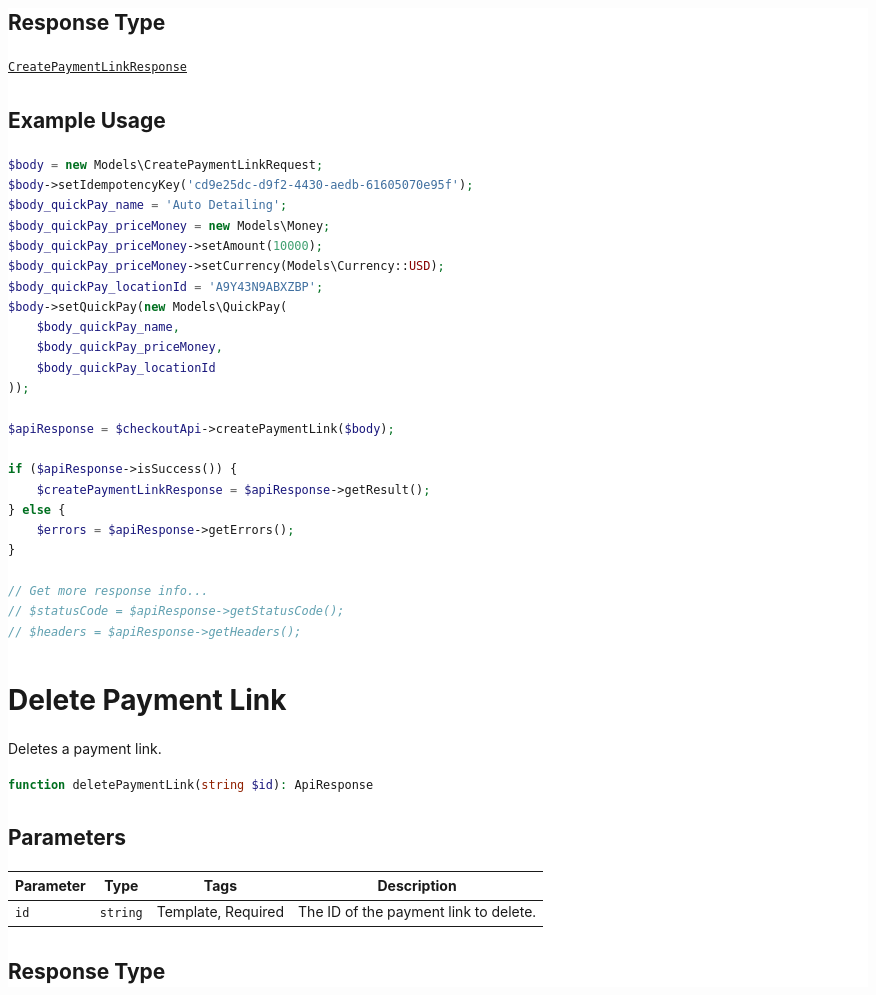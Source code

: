 ## Response Type

[`CreatePaymentLinkResponse`](../../doc/models/create-payment-link-response.md)

## Example Usage

```php
$body = new Models\CreatePaymentLinkRequest;
$body->setIdempotencyKey('cd9e25dc-d9f2-4430-aedb-61605070e95f');
$body_quickPay_name = 'Auto Detailing';
$body_quickPay_priceMoney = new Models\Money;
$body_quickPay_priceMoney->setAmount(10000);
$body_quickPay_priceMoney->setCurrency(Models\Currency::USD);
$body_quickPay_locationId = 'A9Y43N9ABXZBP';
$body->setQuickPay(new Models\QuickPay(
    $body_quickPay_name,
    $body_quickPay_priceMoney,
    $body_quickPay_locationId
));

$apiResponse = $checkoutApi->createPaymentLink($body);

if ($apiResponse->isSuccess()) {
    $createPaymentLinkResponse = $apiResponse->getResult();
} else {
    $errors = $apiResponse->getErrors();
}

// Get more response info...
// $statusCode = $apiResponse->getStatusCode();
// $headers = $apiResponse->getHeaders();
```


# Delete Payment Link

Deletes a payment link.

```php
function deletePaymentLink(string $id): ApiResponse
```

## Parameters

| Parameter | Type | Tags | Description |
|  --- | --- | --- | --- |
| `id` | `string` | Template, Required | The ID of the payment link to delete. |

## Response Type

